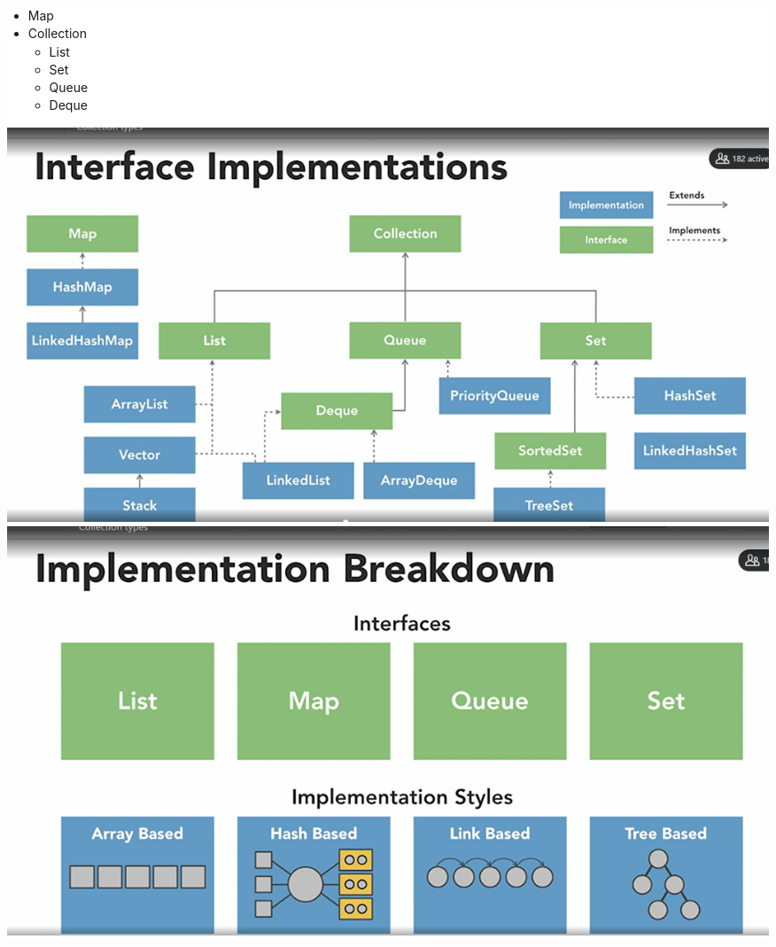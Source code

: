 - Map
- Collection
    - List
    - Set
    - Queue
    - Deque

![](img/collections_java_full.png)  
![](img/java_collection_implementation_and_interfaces.png)  
